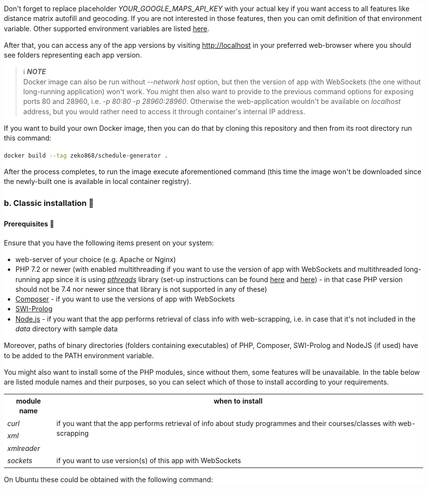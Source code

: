 Don't forget to replace placeholder _YOUR_GOOGLE_MAPS_API_KEY_ with your actual key if you want access to all features like distance matrix autofill and geocoding. If you are not interested in those features, then you can omit definition of that environment variable. Other supported environment variables are listed [here](#configuration).

After that, you can access any of the app versions by visiting [http://localhost](http://localhost) in your preferred web-browser where you should see folders representing each app version.

> ℹ **_NOTE_**
<br/>Docker image can also be run without _--network host_ option, but then the version of app with WebSockets (the one without long-running application) won't work. You might then also want to provide to the previous command options for exposing ports 80 and 28960, i.e. _-p 80:80 -p 28960:28960_. Otherwise the web-application wouldn't be available on _localhost_ address, but you would rather need to access it through container's internal IP address.

If you want to build your own Docker image, then you can do that by cloning this repository and then from its root directory run this command:
```bash
docker build --tag zeko868/schedule-generator .
```

After the process completes, to run the image execute aforementioned command (this time the image won't be downloaded since the newly-built one is available in local container registry).

### b. Classic installation 🔨
#### Prerequisites 🧾
Ensure that you have the following items present on your system:
* web-server of your choice (e.g. Apache or Nginx)
* PHP 7.2 or newer (with enabled multithreading if you want to use the version of app with WebSockets and multithreaded long-running app since it is using [_pthreads_](https://github.com/krakjoe/pthreads) library (set-up instructions can be found [here](https://github.com/krakjoe/pthreads/blob/master/README.md) and [here](https://gist.github.com/lokisho/8ee9e73c92fdb9bce3ea501e7d5217c7)) - in that case PHP version should not be 7.4 nor newer since that library is not supported in any of these)
* [Composer](https://getcomposer.org/) - if you want to use the versions of app with WebSockets
* [SWI-Prolog](https://www.swi-prolog.org/)
* [Node.js](https://nodejs.org/) - if you want that the app performs retrieval of class info with web-scrapping, i.e. in case that it's not included in the _data_ directory with sample data

Moreover, paths of binary directories (folders containing executables) of PHP, Composer, SWI-Prolog and NodeJS (if used) have to be added to the PATH environment variable.

You might also want to install some of the PHP modules, since without them, some features will be unavailable. In the table below are listed module names and their purposes, so you can select which of those to install according to your requirements.
<table>
    <tr>
        <th>module name</th>
        <th>when to install</th>
    </tr>
    <tr>
        <td><i>curl</i></td>
        <td rowspan="3">if you want that the app performs retrieval of info about study programmes and their courses/classes with web-scrapping</td>
    </tr>
    <tr>
        <td><i>xml</i></td>
    </tr>
    <tr>
        <td><i>xmlreader</i></td>
    </tr>
    <tr>
        <td><i>sockets</i></td>
        <td>if you want to use version(s) of this app with WebSockets</td>
    </tr>
</table>
On Ubuntu these could be obtained with the following command: